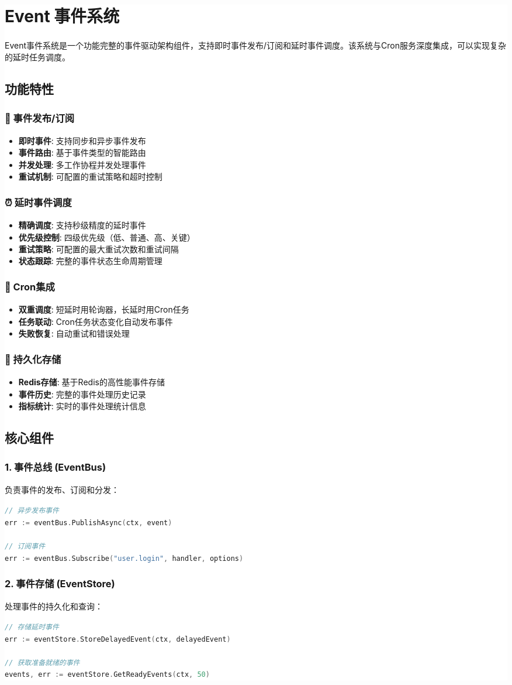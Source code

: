 # Event 事件系统

Event事件系统是一个功能完整的事件驱动架构组件，支持即时事件发布/订阅和延时事件调度。该系统与Cron服务深度集成，可以实现复杂的延时任务调度。

## 功能特性

### 📡 事件发布/订阅
- **即时事件**: 支持同步和异步事件发布
- **事件路由**: 基于事件类型的智能路由
- **并发处理**: 多工作协程并发处理事件
- **重试机制**: 可配置的重试策略和超时控制

### ⏰ 延时事件调度
- **精确调度**: 支持秒级精度的延时事件
- **优先级控制**: 四级优先级（低、普通、高、关键）
- **重试策略**: 可配置的最大重试次数和重试间隔
- **状态跟踪**: 完整的事件状态生命周期管理

### 🔗 Cron集成
- **双重调度**: 短延时用轮询器，长延时用Cron任务
- **任务联动**: Cron任务状态变化自动发布事件
- **失败恢复**: 自动重试和错误处理

### 💾 持久化存储
- **Redis存储**: 基于Redis的高性能事件存储
- **事件历史**: 完整的事件处理历史记录
- **指标统计**: 实时的事件处理统计信息

## 核心组件

### 1. 事件总线 (EventBus)
负责事件的发布、订阅和分发：

```go
// 异步发布事件
err := eventBus.PublishAsync(ctx, event)

// 订阅事件
err := eventBus.Subscribe("user.login", handler, options)
```

### 2. 事件存储 (EventStore)
处理事件的持久化和查询：

```go
// 存储延时事件
err := eventStore.StoreDelayedEvent(ctx, delayedEvent)

// 获取准备就绪的事件
events, err := eventStore.GetReadyEvents(ctx, 50)
```
